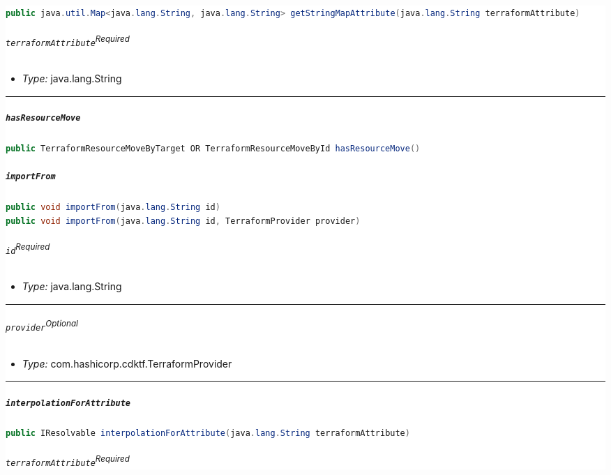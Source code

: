 ```java
public java.util.Map<java.lang.String, java.lang.String> getStringMapAttribute(java.lang.String terraformAttribute)
```

###### `terraformAttribute`<sup>Required</sup> <a name="terraformAttribute" id="@cdktf/provider-gitlab.userIdentity.UserIdentity.getStringMapAttribute.parameter.terraformAttribute"></a>

- *Type:* java.lang.String

---

##### `hasResourceMove` <a name="hasResourceMove" id="@cdktf/provider-gitlab.userIdentity.UserIdentity.hasResourceMove"></a>

```java
public TerraformResourceMoveByTarget OR TerraformResourceMoveById hasResourceMove()
```

##### `importFrom` <a name="importFrom" id="@cdktf/provider-gitlab.userIdentity.UserIdentity.importFrom"></a>

```java
public void importFrom(java.lang.String id)
public void importFrom(java.lang.String id, TerraformProvider provider)
```

###### `id`<sup>Required</sup> <a name="id" id="@cdktf/provider-gitlab.userIdentity.UserIdentity.importFrom.parameter.id"></a>

- *Type:* java.lang.String

---

###### `provider`<sup>Optional</sup> <a name="provider" id="@cdktf/provider-gitlab.userIdentity.UserIdentity.importFrom.parameter.provider"></a>

- *Type:* com.hashicorp.cdktf.TerraformProvider

---

##### `interpolationForAttribute` <a name="interpolationForAttribute" id="@cdktf/provider-gitlab.userIdentity.UserIdentity.interpolationForAttribute"></a>

```java
public IResolvable interpolationForAttribute(java.lang.String terraformAttribute)
```

###### `terraformAttribute`<sup>Required</sup> <a name="terraformAttribute" id="@cdktf/provider-gitlab.userIdentity.UserIdentity.interpolationForAttribute.parameter.terraformAttribute"></a>
